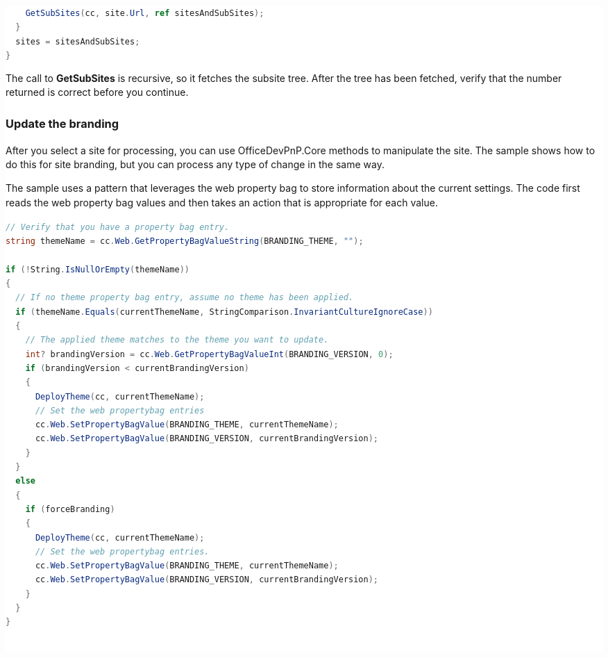 ```csharp
    GetSubSites(cc, site.Url, ref sitesAndSubSites);
  }
  sites = sitesAndSubSites;
}
```

The call to **GetSubSites** is recursive, so it fetches the subsite tree. After the tree has been fetched, verify that the number returned is correct before you continue.

### Update the branding

After you select a site for processing, you can use OfficeDevPnP.Core methods to manipulate the site. The sample shows how to do this for site branding, but you can process any type of change in the same way.

The sample uses a pattern that leverages the web property bag to store information about the current settings. The code first reads the web property bag values and then takes an action that is appropriate for each value.

```csharp
// Verify that you have a property bag entry.
string themeName = cc.Web.GetPropertyBagValueString(BRANDING_THEME, "");

if (!String.IsNullOrEmpty(themeName))
{
  // If no theme property bag entry, assume no theme has been applied.
  if (themeName.Equals(currentThemeName, StringComparison.InvariantCultureIgnoreCase))
  {
    // The applied theme matches to the theme you want to update.
    int? brandingVersion = cc.Web.GetPropertyBagValueInt(BRANDING_VERSION, 0);
    if (brandingVersion < currentBrandingVersion)
    {
      DeployTheme(cc, currentThemeName);
      // Set the web propertybag entries
      cc.Web.SetPropertyBagValue(BRANDING_THEME, currentThemeName);
      cc.Web.SetPropertyBagValue(BRANDING_VERSION, currentBrandingVersion);
    }
  }
  else
  {
    if (forceBranding)
    {
      DeployTheme(cc, currentThemeName);
      // Set the web propertybag entries.
      cc.Web.SetPropertyBagValue(BRANDING_THEME, currentThemeName);
      cc.Web.SetPropertyBagValue(BRANDING_VERSION, currentBrandingVersion);
    }
  }
}
```

<br/>

